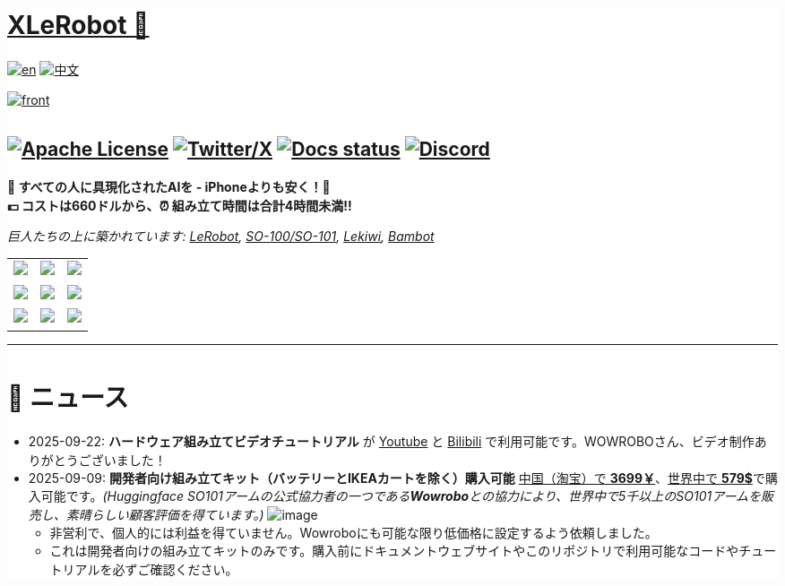 # [XLeRobot 🤖](https://xlerobot.readthedocs.io/ja/latest/index.html)

[![en](https://img.shields.io/badge/lang-en-blue.svg)](README.md)
[![中文](https://img.shields.io/badge/lang-中文-brown.svg)](README_CN.md)

<a href="https://xlerobot.readthedocs.io/ja/latest/index.html">
  <img width="1725" height="1140" alt="front" src="https://github.com/user-attachments/assets/f9c454ee-2c46-42b4-a5d7-88834a1c95ab" />
</a>

[![Apache License](https://img.shields.io/badge/License-Apache%202.0-blue.svg)](https://opensource.org/licenses/Apache-2.0)
[![Twitter/X](https://img.shields.io/twitter/follow/VectorWang?style=social)](https://twitter.com/VectorWang2)
[![Docs status](https://img.shields.io/badge/docs-passing-brightgreen.svg)](https://xlerobot.readthedocs.io/ja/latest/)
[![Discord](https://img.shields.io/badge/Discord-XLeRobot-7289da?style=flat&logo=discord&logoColor=white)](https://discord.gg/bjZveEUh6F)
---


**🚀 すべての人に具現化されたAIを - iPhoneよりも安く！📱**  
**💵 コストは660ドルから、⏰ 組み立て時間は合計4時間未満!!**

*巨人たちの上に築かれています: [LeRobot](https://github.com/huggingface/lerobot), [SO-100/SO-101](https://github.com/TheRobotStudio/SO-ARM100), [Lekiwi](https://github.com/SIGRobotics-UIUC/LeKiwi), [Bambot](https://github.com/timqian/bambot)*

<table>
  <tr>
    <td><img src="https://github.com/user-attachments/assets/17e31979-bd5e-4790-be70-566ea8bb181e" width="250"/></td>
    <td><img src="https://github.com/user-attachments/assets/96ff4a3e-3402-47a2-bc6b-b45137ee3fdd" width="250"/></td>
    <td><img src="https://github.com/user-attachments/assets/f6d52acc-bc8d-46f6-b3cd-8821f0306a7f" width="250"/></td>
  </tr>
  <tr>
    <td><img src="https://github.com/user-attachments/assets/59086300-3e6f-4a3c-b5e0-db893eeabc0c" width="250"/></td>
    <td><img src="https://github.com/user-attachments/assets/4ddbc0ff-ca42-4ad0-94c6-4e0f4047fd01" width="250"/></td>
    <td><img src="https://github.com/user-attachments/assets/7abc890e-9c9c-4983-8b25-122573028de5" width="250"/></td>
  </tr>
  <tr>
    <td><img src="https://github.com/user-attachments/assets/e74a602b-0146-49c4-953d-3fa3b038a7f7" width="250"/></td>
    <td><img src="https://github.com/user-attachments/assets/d8090b15-97f3-4abc-98c8-208ae79894d5" width="250"/></td>
    <td><img src="https://github.com/user-attachments/assets/8b54adc3-d61b-42a0-8985-ea28f2e8f64c" width="250"/></td>
  </tr>
</table>

---
# 📰 ニュース 
- 2025-09-22: **ハードウェア組み立てビデオチュートリアル** が [Youtube](https://www.youtube.com/watch?v=upB1CEFeOlk) と [Bilibili](https://www.bilibili.com/video/BV1AGWFzUEJf/) で利用可能です。WOWROBOさん、ビデオ制作ありがとうございました！
- 2025-09-09: **開発者向け組み立てキット（バッテリーとIKEAカートを除く）購入可能** [中国（淘宝）で **3699￥**](https://e.tb.cn/h.SZFbBgZABZ8zRPe?tk=ba514rTBRjQ)、[世界中で **579\$**](https://shop.wowrobo.com/products/xlerobot-dual-arm-mobile-household-robot-kit?variant=47297659961561)で購入可能です。_(Huggingface SO101アームの公式協力者の一つである**Wowrobo**との協力により、世界中で5千以上のSO101アームを販売し、素晴らしい顧客評価を得ています。)_
  <img width="1482" height="485" alt="image" src="https://github.com/user-attachments/assets/788836c1-966a-4d11-a911-5c37befc0b85" />
  - 非営利で、個人的には利益を得ていません。Wowroboにも可能な限り低価格に設定するよう依頼しました。
  - これは開発者向けの組み立てキットのみです。購入前にドキュメントウェブサイトやこのリポジトリで利用可能なコードやチュートリアルを必ずご確認ください。